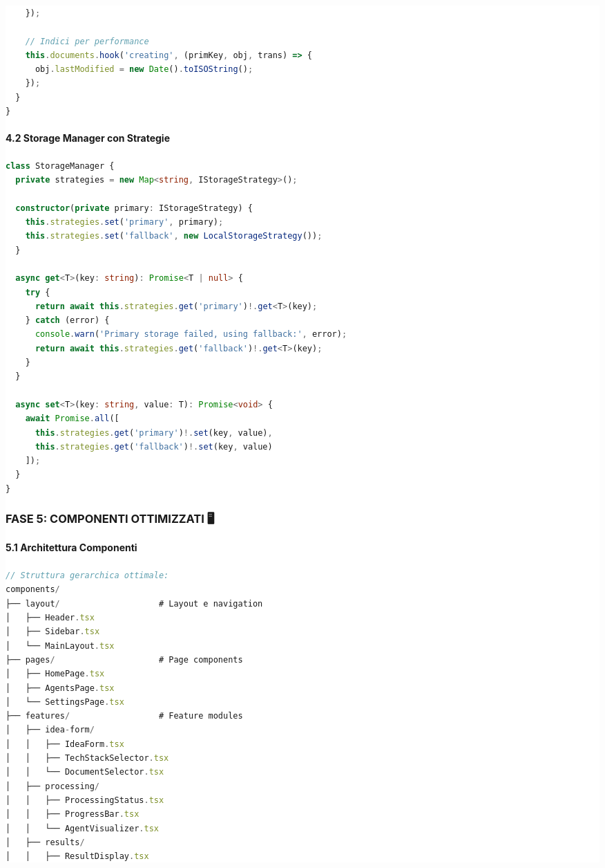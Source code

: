 ```typescript
    });

    // Indici per performance
    this.documents.hook('creating', (primKey, obj, trans) => {
      obj.lastModified = new Date().toISOString();
    });
  }
}
```

#### 4.2 **Storage Manager con Strategie**
```typescript
class StorageManager {
  private strategies = new Map<string, IStorageStrategy>();

  constructor(private primary: IStorageStrategy) {
    this.strategies.set('primary', primary);
    this.strategies.set('fallback', new LocalStorageStrategy());
  }

  async get<T>(key: string): Promise<T | null> {
    try {
      return await this.strategies.get('primary')!.get<T>(key);
    } catch (error) {
      console.warn('Primary storage failed, using fallback:', error);
      return await this.strategies.get('fallback')!.get<T>(key);
    }
  }

  async set<T>(key: string, value: T): Promise<void> {
    await Promise.all([
      this.strategies.get('primary')!.set(key, value),
      this.strategies.get('fallback')!.set(key, value)
    ]);
  }
}
```

### **FASE 5: COMPONENTI OTTIMIZZATI** 🖥️

#### 5.1 **Architettura Componenti**
```typescript
// Struttura gerarchica ottimale:
components/
├── layout/                    # Layout e navigation
│   ├── Header.tsx
│   ├── Sidebar.tsx
│   └── MainLayout.tsx
├── pages/                     # Page components
│   ├── HomePage.tsx
│   ├── AgentsPage.tsx
│   └── SettingsPage.tsx
├── features/                  # Feature modules
│   ├── idea-form/
│   │   ├── IdeaForm.tsx
│   │   ├── TechStackSelector.tsx
│   │   └── DocumentSelector.tsx
│   ├── processing/
│   │   ├── ProcessingStatus.tsx
│   │   ├── ProgressBar.tsx
│   │   └── AgentVisualizer.tsx
│   ├── results/
│   │   ├── ResultDisplay.tsx
```